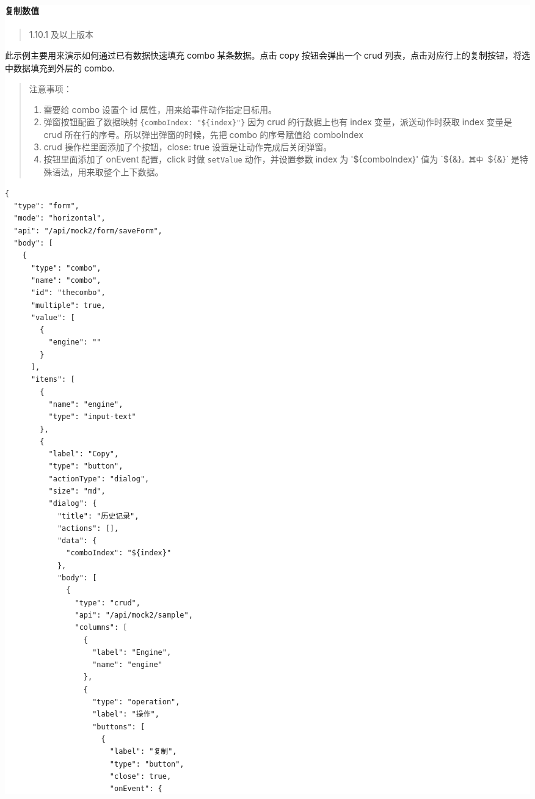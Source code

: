 #### 复制数值

> 1.10.1 及以上版本

此示例主要用来演示如何通过已有数据快速填充 combo 某条数据。点击 copy 按钮会弹出一个 crud 列表，点击对应行上的复制按钮，将选中数据填充到外层的 combo.

> 注意事项：
>
> 1. 需要给 combo 设置个 id 属性，用来给事件动作指定目标用。
> 2. 弹窗按钮配置了数据映射 `{comboIndex: "${index}"}` 因为 crud 的行数据上也有 index 变量，派送动作时获取 index 变量是 crud 所在行的序号。所以弹出弹窗的时候，先把 combo 的序号赋值给 comboIndex
> 3. crud 操作栏里面添加了个按钮，close: true 设置是让动作完成后关闭弹窗。
> 4. 按钮里面添加了 onEvent 配置，click 时做 `setValue` 动作，并设置参数 index 为 '${comboIndex}' 值为 `${&}`。其中 `${&}` 是特殊语法，用来取整个上下数据。

```schema: scope="body"
{
  "type": "form",
  "mode": "horizontal",
  "api": "/api/mock2/form/saveForm",
  "body": [
    {
      "type": "combo",
      "name": "combo",
      "id": "thecombo",
      "multiple": true,
      "value": [
        {
          "engine": ""
        }
      ],
      "items": [
        {
          "name": "engine",
          "type": "input-text"
        },
        {
          "label": "Copy",
          "type": "button",
          "actionType": "dialog",
          "size": "md",
          "dialog": {
            "title": "历史记录",
            "actions": [],
            "data": {
              "comboIndex": "${index}"
            },
            "body": [
              {
                "type": "crud",
                "api": "/api/mock2/sample",
                "columns": [
                  {
                    "label": "Engine",
                    "name": "engine"
                  },
                  {
                    "type": "operation",
                    "label": "操作",
                    "buttons": [
                      {
                        "label": "复制",
                        "type": "button",
                        "close": true,
                        "onEvent": {
```